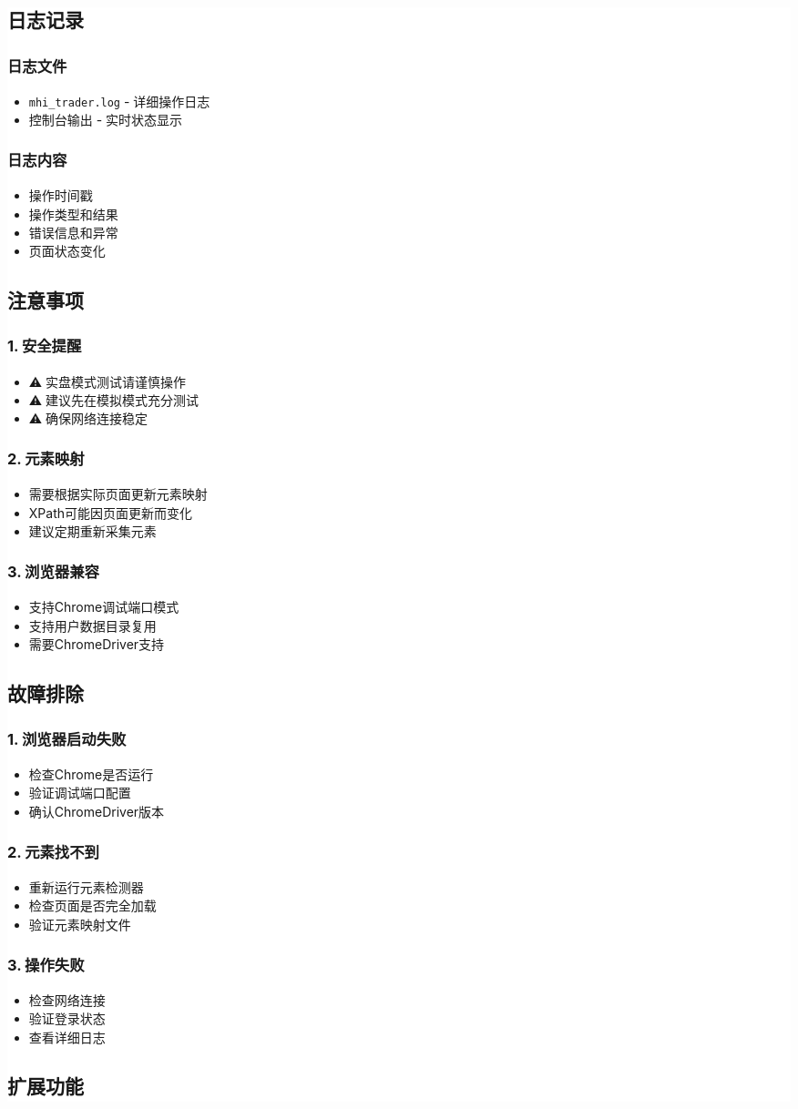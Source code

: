## 日志记录

### 日志文件
- `mhi_trader.log` - 详细操作日志
- 控制台输出 - 实时状态显示

### 日志内容
- 操作时间戳
- 操作类型和结果
- 错误信息和异常
- 页面状态变化

## 注意事项

### 1. 安全提醒
- ⚠️ 实盘模式测试请谨慎操作
- ⚠️ 建议先在模拟模式充分测试
- ⚠️ 确保网络连接稳定

### 2. 元素映射
- 需要根据实际页面更新元素映射
- XPath可能因页面更新而变化
- 建议定期重新采集元素

### 3. 浏览器兼容
- 支持Chrome调试端口模式
- 支持用户数据目录复用
- 需要ChromeDriver支持

## 故障排除

### 1. 浏览器启动失败
- 检查Chrome是否运行
- 验证调试端口配置
- 确认ChromeDriver版本

### 2. 元素找不到
- 重新运行元素检测器
- 检查页面是否完全加载
- 验证元素映射文件

### 3. 操作失败
- 检查网络连接
- 验证登录状态
- 查看详细日志

## 扩展功能

